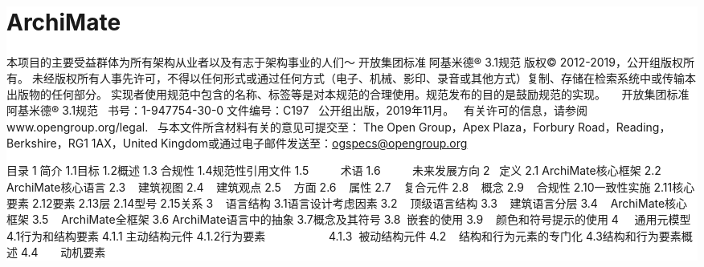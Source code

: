 # ArchiMate
本项目的主要受益群体为所有架构从业者以及有志于架构事业的人们～
开放集团标准
阿基米德® 3.1规范
版权© 2012-2019，公开组版权所有。
未经版权所有人事先许可，不得以任何形式或通过任何方式（电子、机械、影印、录音或其他方式）复制、存储在检索系统中或传输本出版物的任何部分。
实现者使用规范中包含的名称、标签等是对本规范的合理使用。规范发布的目的是鼓励规范的实现。
 
 
开放集团标准
阿基米德® 3.1规范
 
书号：1-947754-30-0
文件编号：C197
 
公开组出版，2019年11月。
 
有关许可的信息，请参阅www.opengroup.org/legal. 
 
与本文件所含材料有关的意见可提交至：
The Open Group，Apex Plaza，Forbury Road，Reading，Berkshire，RG1 1AX，United Kingdom或通过电子邮件发送至：ogspecs@opengroup.org 

目录
1 简介
1.1目标
1.2概述
1.3 合规性
1.4规范性引用文件
1.5          术语
1.6          未来发展方向
2   定义
2.1 ArchiMate核心框架
2.2    ArchiMate核心语言
2.3    建筑视图
2.4    建筑观点
2.5    方面
2.6    属性
2.7    复合元件
2.8    概念
2.9    合规性
2.10一致性实施
2.11核心要素
2.12要素
2.13层
2.14型号
2.15关系
3    语言结构
3.1语言设计考虑因素
3.2    顶级语言结构
3.3    建筑语言分层
3.4    ArchiMate核心框架
3.5    ArchiMate全框架
3.6 ArchiMate语言中的抽象
3.7概念及其符号
3.8  嵌套的使用
3.9    颜色和符号提示的使用
4     通用元模型
4.1行为和结构要素
4.1.1 主动结构元件
4.1.2行为要素
                   4.1.3  被动结构元件
4.2    结构和行为元素的专门化
4.3结构和行为要素概述
4.4       动机要素